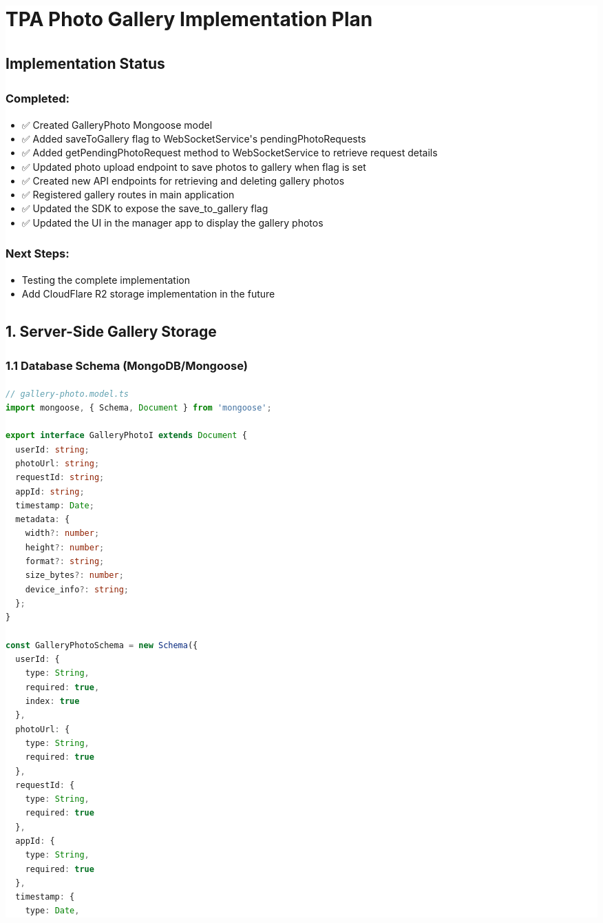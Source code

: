 # TPA Photo Gallery Implementation Plan

## Implementation Status

### Completed:
- ✅ Created GalleryPhoto Mongoose model
- ✅ Added saveToGallery flag to WebSocketService's pendingPhotoRequests
- ✅ Added getPendingPhotoRequest method to WebSocketService to retrieve request details
- ✅ Updated photo upload endpoint to save photos to gallery when flag is set
- ✅ Created new API endpoints for retrieving and deleting gallery photos
- ✅ Registered gallery routes in main application
- ✅ Updated the SDK to expose the save_to_gallery flag
- ✅ Updated the UI in the manager app to display the gallery photos

### Next Steps:
- Testing the complete implementation
- Add CloudFlare R2 storage implementation in the future

## 1. Server-Side Gallery Storage

### 1.1 Database Schema (MongoDB/Mongoose)
```typescript
// gallery-photo.model.ts
import mongoose, { Schema, Document } from 'mongoose';

export interface GalleryPhotoI extends Document {
  userId: string;
  photoUrl: string;
  requestId: string;
  appId: string;
  timestamp: Date;
  metadata: {
    width?: number;
    height?: number;
    format?: string;
    size_bytes?: number;
    device_info?: string;
  };
}

const GalleryPhotoSchema = new Schema({
  userId: {
    type: String,
    required: true,
    index: true
  },
  photoUrl: {
    type: String,
    required: true
  },
  requestId: {
    type: String,
    required: true
  },
  appId: {
    type: String,
    required: true
  },
  timestamp: {
    type: Date,
```